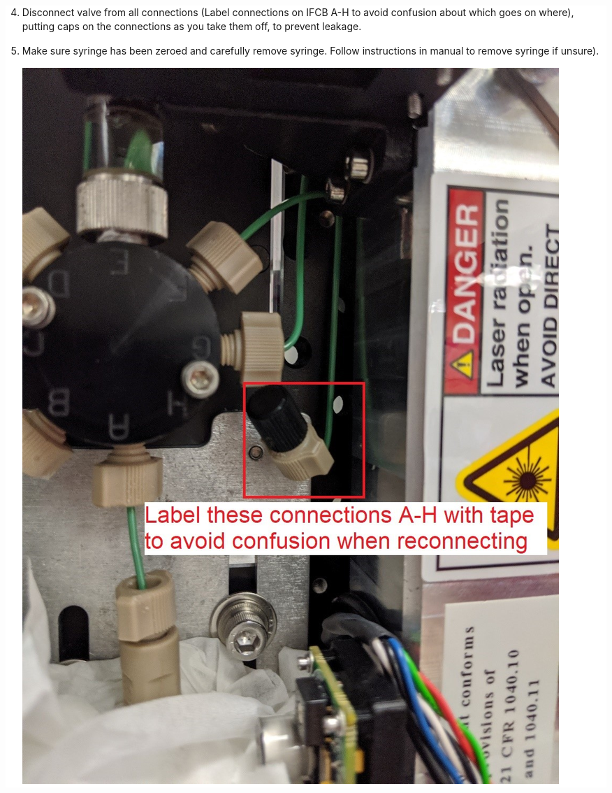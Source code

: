 4.  Disconnect valve from all connections (Label connections on IFCB A-H to avoid confusion about which goes on where), putting caps on the connections as you take them off, to prevent leakage.

5. Make sure syringe has been zeroed and carefully remove syringe. Follow instructions in manual to remove syringe if unsure).

   ![Valve change_2](README.assets/Valve_change_2.jpg)
